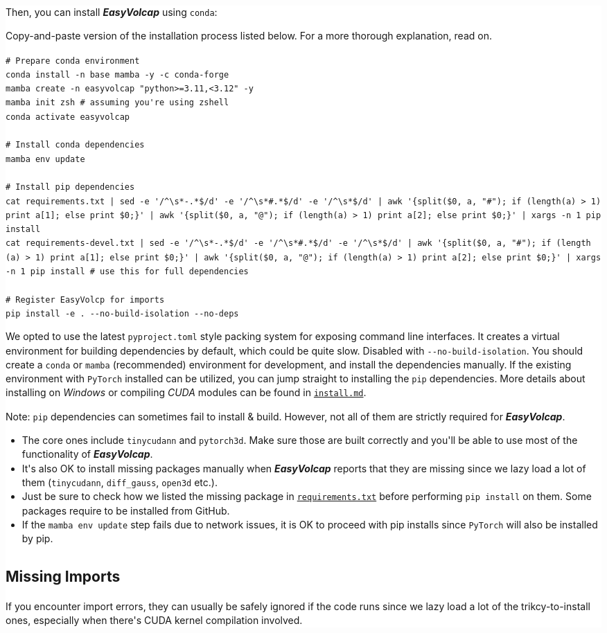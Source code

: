 Then, you can install ***EasyVolcap*** using `conda`:

Copy-and-paste version of the installation process listed below. For a more thorough explanation, read on.

```shell
# Prepare conda environment
conda install -n base mamba -y -c conda-forge
mamba create -n easyvolcap "python>=3.11,<3.12" -y
mamba init zsh # assuming you're using zshell
conda activate easyvolcap

# Install conda dependencies
mamba env update

# Install pip dependencies
cat requirements.txt | sed -e '/^\s*-.*$/d' -e '/^\s*#.*$/d' -e '/^\s*$/d' | awk '{split($0, a, "#"); if (length(a) > 1) print a[1]; else print $0;}' | awk '{split($0, a, "@"); if (length(a) > 1) print a[2]; else print $0;}' | xargs -n 1 pip install
cat requirements-devel.txt | sed -e '/^\s*-.*$/d' -e '/^\s*#.*$/d' -e '/^\s*$/d' | awk '{split($0, a, "#"); if (length(a) > 1) print a[1]; else print $0;}' | awk '{split($0, a, "@"); if (length(a) > 1) print a[2]; else print $0;}' | xargs -n 1 pip install # use this for full dependencies

# Register EasyVolcp for imports
pip install -e . --no-build-isolation --no-deps
```

We opted to use the latest `pyproject.toml` style packing system for exposing command line interfaces.
It creates a virtual environment for building dependencies by default, which could be quite slow. Disabled with `--no-build-isolation`.
You should create a `conda` or `mamba` (recommended) environment for development, and install the dependencies manually.
If the existing environment with `PyTorch` installed can be utilized, you can jump straight to installing the `pip` dependencies.
More details about installing on *Windows* or compiling *CUDA* modules can be found in [`install.md`](docs/design/install.md).

Note: `pip` dependencies can sometimes fail to install & build. However, not all of them are strictly required for ***EasyVolcap***.
  - The core ones include `tinycudann` and `pytorch3d`. Make sure those are built correctly and you'll be able to use most of the functionality of ***EasyVolcap***.
  - It's also OK to install missing packages manually when ***EasyVolcap*** reports that they are missing since we lazy load a lot of them (`tinycudann`, `diff_gauss`, `open3d` etc.). 
  - Just be sure to check how we listed the missing package in [`requirements.txt`](requirements.txt) before performing `pip install` on them. Some packages require to be installed from GitHub.
  - If the `mamba env update` step fails due to network issues, it is OK to proceed with pip installs since `PyTorch` will also be installed by pip.

## Missing Imports

If you encounter import errors, they can usually be safely ignored if the code runs since we lazy load a lot of the trikcy-to-install ones, especially when there's CUDA kernel compilation involved.
